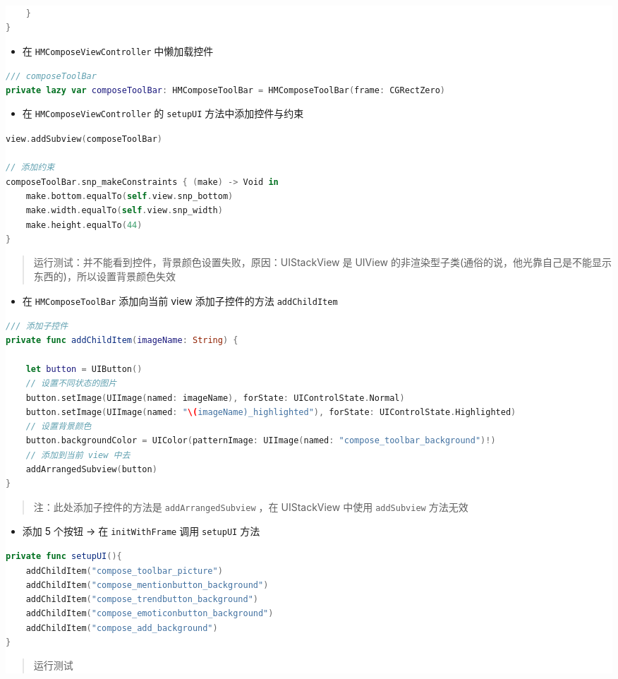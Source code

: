 ```swift
    }
}
```

- 在 `HMComposeViewController` 中懒加载控件

```swift
/// composeToolBar
private lazy var composeToolBar: HMComposeToolBar = HMComposeToolBar(frame: CGRectZero)
```


- 在 `HMComposeViewController` 的 `setupUI` 方法中添加控件与约束

```swift
view.addSubview(composeToolBar)

// 添加约束
composeToolBar.snp_makeConstraints { (make) -> Void in
    make.bottom.equalTo(self.view.snp_bottom)
    make.width.equalTo(self.view.snp_width)
    make.height.equalTo(44)
}
```

> 运行测试：并不能看到控件，背景颜色设置失败，原因：UIStackView 是 UIView 的非渲染型子类(通俗的说，他光靠自己是不能显示东西的)，所以设置背景颜色失效


- 在 `HMComposeToolBar` 添加向当前 view 添加子控件的方法 `addChildItem`

```swift
/// 添加子控件
private func addChildItem(imageName: String) {

    let button = UIButton()
    // 设置不同状态的图片
    button.setImage(UIImage(named: imageName), forState: UIControlState.Normal)
    button.setImage(UIImage(named: "\(imageName)_highlighted"), forState: UIControlState.Highlighted)
    // 设置背景颜色
    button.backgroundColor = UIColor(patternImage: UIImage(named: "compose_toolbar_background")!)
    // 添加到当前 view 中去
    addArrangedSubview(button)
}
```
> 注：此处添加子控件的方法是 `addArrangedSubview` ，在 UIStackView 中使用 `addSubview` 方法无效

- 添加 5 个按钮 -> 在 `initWithFrame` 调用 `setupUI` 方法

```swift
private func setupUI(){
    addChildItem("compose_toolbar_picture")
    addChildItem("compose_mentionbutton_background")
    addChildItem("compose_trendbutton_background")
    addChildItem("compose_emoticonbutton_background")
    addChildItem("compose_add_background")
}
```
> 运行测试
